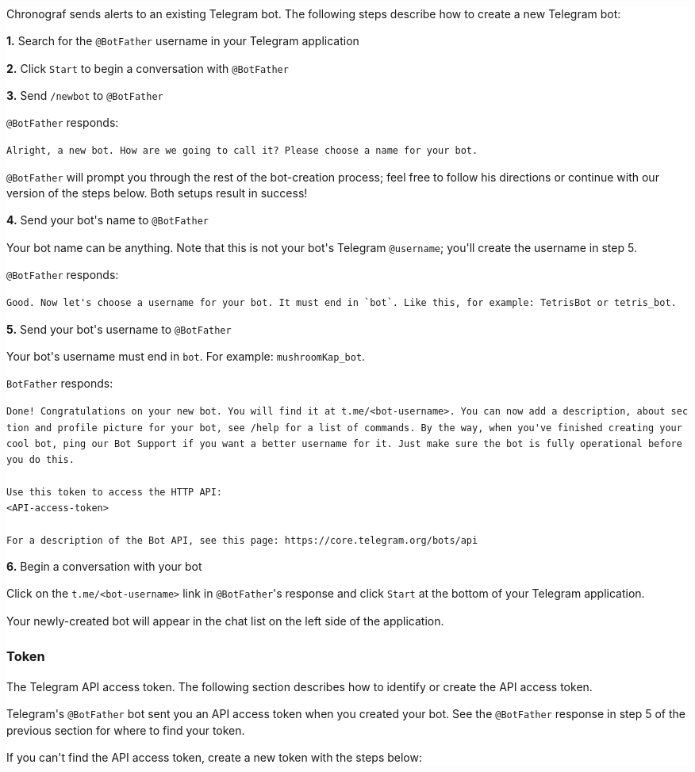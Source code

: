 Chronograf sends alerts to an existing Telegram bot.
The following steps describe how to create a new Telegram bot:

**1.** Search for the `@BotFather` username in your Telegram application

**2.** Click `Start` to begin a conversation with `@BotFather`

**3.** Send `/newbot` to `@BotFather`

`@BotFather` responds:

    Alright, a new bot. How are we going to call it? Please choose a name for your bot.

`@BotFather` will prompt you through the rest of the bot-creation process;
feel free to follow his directions or continue with our version of the steps below.
Both setups result in success!

**4.** Send your bot's name to `@BotFather`

Your bot name can be anything.
Note that this is not your bot's Telegram `@username`;
you'll create the username in step 5.

`@BotFather` responds:

    Good. Now let's choose a username for your bot. It must end in `bot`. Like this, for example: TetrisBot or tetris_bot.

**5.** Send your bot's username to `@BotFather`

Your bot's username must end in `bot`.
For example: `mushroomKap_bot`.

`BotFather` responds:

    Done! Congratulations on your new bot. You will find it at t.me/<bot-username>. You can now add a description, about section and profile picture for your bot, see /help for a list of commands. By the way, when you've finished creating your cool bot, ping our Bot Support if you want a better username for it. Just make sure the bot is fully operational before you do this.

    Use this token to access the HTTP API:
    <API-access-token>

    For a description of the Bot API, see this page: https://core.telegram.org/bots/api

**6.** Begin a conversation with your bot

Click on the `t.me/<bot-username>` link in `@BotFather`'s response
and click `Start` at the bottom of your Telegram application.

Your newly-created bot will appear in the chat list on the left side of the application.

### Token

The Telegram API access token.
The following section describes how to identify or create the API access token.

Telegram's `@BotFather` bot sent you an API access token when you created your bot.
See the `@BotFather` response in step 5 of the previous section for where to find your token.

If you can't find the API access token, create a new token with the steps
below:
